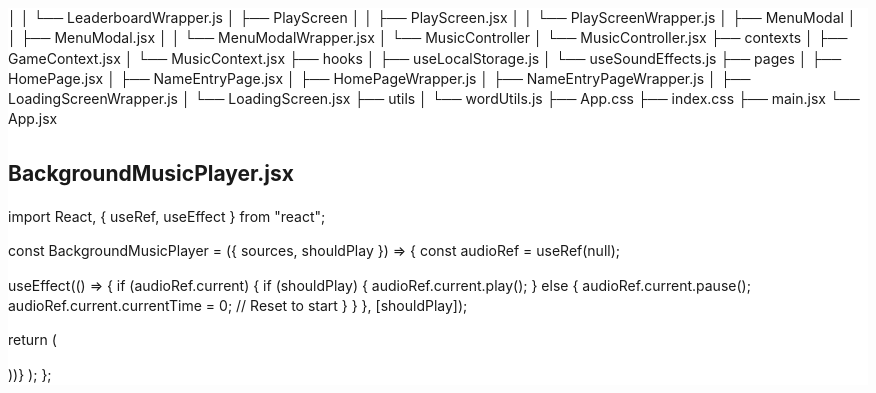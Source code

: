 │ │ └── LeaderboardWrapper.js
│ ├── PlayScreen
│ │ ├── PlayScreen.jsx
│ │ └── PlayScreenWrapper.js
│ ├── MenuModal
│ │ ├── MenuModal.jsx
│ │ └── MenuModalWrapper.jsx
│ └── MusicController
│ └── MusicController.jsx
├── contexts
│ ├── GameContext.jsx
│ └── MusicContext.jsx
├── hooks
│ ├── useLocalStorage.js
│ └── useSoundEffects.js
├── pages
│ ├── HomePage.jsx
│ ├── NameEntryPage.jsx
│ ├── HomePageWrapper.js
│ ├── NameEntryPageWrapper.js
│ ├── LoadingScreenWrapper.js
│ └── LoadingScreen.jsx
├── utils
│ └── wordUtils.js
├── App.css
├── index.css
├── main.jsx
└── App.jsx

## BackgroundMusicPlayer.jsx

import React, { useRef, useEffect } from "react";

const BackgroundMusicPlayer = ({ sources, shouldPlay }) => {
const audioRef = useRef(null);

useEffect(() => {
if (audioRef.current) {
if (shouldPlay) {
audioRef.current.play();
} else {
audioRef.current.pause();
audioRef.current.currentTime = 0; // Reset to start
}
}
}, [shouldPlay]);

return (
<audio ref={audioRef} loop>
{sources.map((src, index) => (

<source key={index} src={src} type="audio/mpeg" />
))}
</audio>
);
};
